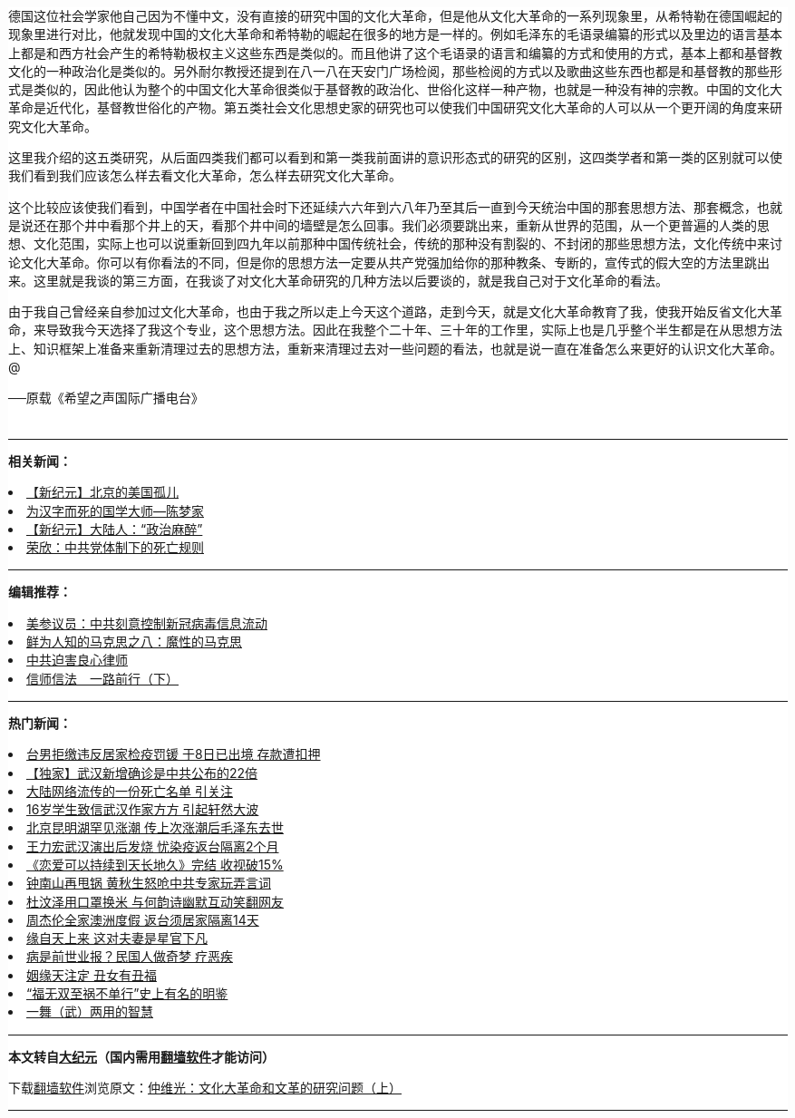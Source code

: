 <p>德国这位社会学家他自己因为不懂中文，没有直接的研究中国的文化大革命，但是他从文化大革命的一系列现象里，从希特勒在德国崛起的现象里进行对比，他就发现中国的文化大革命和希特勒的崛起在很多的地方是一样的。例如毛泽东的毛语录编纂的形式以及里边的语言基本上都是和西方社会产生的希特勒极权主义这些东西是类似的。而且他讲了这个毛语录的语言和编纂的方式和使用的方式，基本上都和基督教文化的一种政治化是类似的。另外耐尔教授还提到在八一八在天安门广场检阅，那些检阅的方式以及歌曲这些东西也都是和基督教的那些形式是类似的，因此他认为整个的中国文化大革命很类似于基督教的政治化、世俗化这样一种产物，也就是一种没有神的宗教。中国的文化大革命是近代化，基督教世俗化的产物。第五类社会文化思想史家的研究也可以使我们中国研究文化大革命的人可以从一个更开阔的角度来研究文化大革命。</p>
<p>这里我介绍的这五类研究，从后面四类我们都可以看到和第一类我前面讲的意识形态式的研究的区别，这四类学者和第一类的区别就可以使我们看到我们应该怎么样去看文化大革命，怎么样去研究文化大革命。</p>
<p>这个比较应该使我们看到，中国学者在中国社会时下还延续六六年到六八年乃至其后一直到今天统治中国的那套思想方法、那套概念，也就是说还在那个井中看那个井上的天，看那个井中间的墙壁是怎么回事。我们必须要跳出来，重新从世界的范围，从一个更普遍的人类的思想、文化范围，实际上也可以说重新回到四九年以前那种中国传统社会，传统的那种没有割裂的、不封闭的那些思想方法，文化传统中来讨论文化大革命。你可以有你看法的不同，但是你的思想方法一定要从共产党强加给你的那种教条、专断的，宣传式的假大空的方法里跳出来。这里就是我谈的第三方面，在我谈了对文化大革命研究的几种方法以后要谈的，就是我自己对于文化革命的看法。</p>
<p>由于我自己曾经亲自参加过文化大革命，也由于我之所以走上今天这个道路，走到今天，就是文化大革命教育了我，使我开始反省文化大革命，来导致我今天选择了我这个专业，这个思想方法。因此在我整个二十年、三十年的工作里，实际上也是几乎整个半生都是在从思想方法上、知识框架上准备来重新清理过去的思想方法，重新来清理过去对一些问题的看法，也就是说一直在准备怎么来更好的认识文化大革命。@</p>
<p>──原载《希望之声国际广播电台》<br /> <font color=#ffffff>(http://www.dajiyuan.com)</font></p>
	
<hr>


<strong>相关新闻：</strong>
<li><a href="/gb/10/8/14/n2995480.md#1">【新纪元】北京的美国孤儿</a></li>
<li><a href="/gb/10/8/18/n2999315.md#1">为汉字而死的国学大师—陈梦家</a></li>
<li><a href="/gb/10/8/20/n3000435.md#1">【新纪元】大陆人：“政治麻醉”</a></li>
<li><a href="/gb/10/8/21/n3002054.md#1">荣欣：中共党体制下的死亡规则</a></li>
<hr>


<strong>编辑推荐：</strong>
<li><a href="/gb/20/2/22/n11887949.md#1">美参议员：中共刻意控制新冠病毒信息流动</a></li>
<li><a href="/gb/10/7/28/n2978870.md#1" target="_blank">鲜为人知的马克思之八：魔性的马克思</a></li><li><a href="/gb/9/2/9/n2422991.md?dfh#1" target="_blank">中共迫害良心律师</a></li><li><a href="/gb/13/11/6/n4003814.md#1" target="_blank">信师信法　一路前行（下）</a></li>
<hr>

<strong>热门新闻：</strong>
<li><a href="/gb/20/3/20/n11956529.md#1">台男拒缴违反居家检疫罚锾 于8日已出境 存款遭扣押</a></li>
<li><a href="/gb/20/3/18/n11950904.md#1">【独家】武汉新增确诊是中共公布的22倍</a></li>
<li><a href="/gb/20/3/19/n11953667.md#1">大陆网络流传的一份死亡名单 引关注</a></li>
<li><a href="/gb/20/3/19/n11953195.md#1">16岁学生致信武汉作家方方 引起轩然大波</a></li>
<li><a href="/gb/20/3/19/n11955384.md#1">北京昆明湖罕见涨潮 传上次涨潮后毛泽东去世</a></li>
<li><a href="/gb/20/3/19/n11954954.md#1">王力宏武汉演出后发烧 忧染疫返台隔离2个月</a></li>
<li><a href="/gb/20/3/18/n11949282.md#1">《恋爱可以持续到天长地久》完结 收视破15%</a></li>
<li><a href="/gb/20/3/19/n11955678.md#1">钟南山再甩锅 黄秋生怒呛中共专家玩弄言词</a></li>
<li><a href="/gb/20/3/18/n11950901.md#1">杜汶泽用口罩换米 与何韵诗幽默互动笑翻网友</a></li>
<li><a href="/gb/20/3/18/n11950740.md#1">周杰伦全家澳洲度假 返台须居家隔离14天</a></li>
<li><a href="/gb/20/3/12/n11936269.md#1">缘自天上来 这对夫妻是星官下凡</a></li>
<li><a href="/gb/20/2/11/n11861945.md#1">病是前世业报？民国人做奇梦 疗恶疾</a></li>
<li><a href="/gb/10/11/25/n3095498.md#1">姻缘天注定 丑女有丑福</a></li>
<li><a href="/gb/20/3/10/n11929738.md#1">“福无双至祸不单行”史上有名的明鉴</a></li>
<li><a href="/gb/20/3/17/n11947360.md#1">一舞（武）两用的智慧</a></li>
<hr>

<strong>本文转自<a href="https://www.epochtimes.com">大纪元</a>（国内需用<a href="https://github.com/bannedbook/fanqiang/wiki">翻墙软件</a>才能访问）</strong><p>下载<a href="https://github.com/bannedbook/fanqiang/wiki">翻墙软件</a>浏览原文：<a href="https://www.epochtimes.com/gb/10/9/7/n3017812.htm">仲维光：文化大革命和文革的研究问题（上）</a></p><hr>

